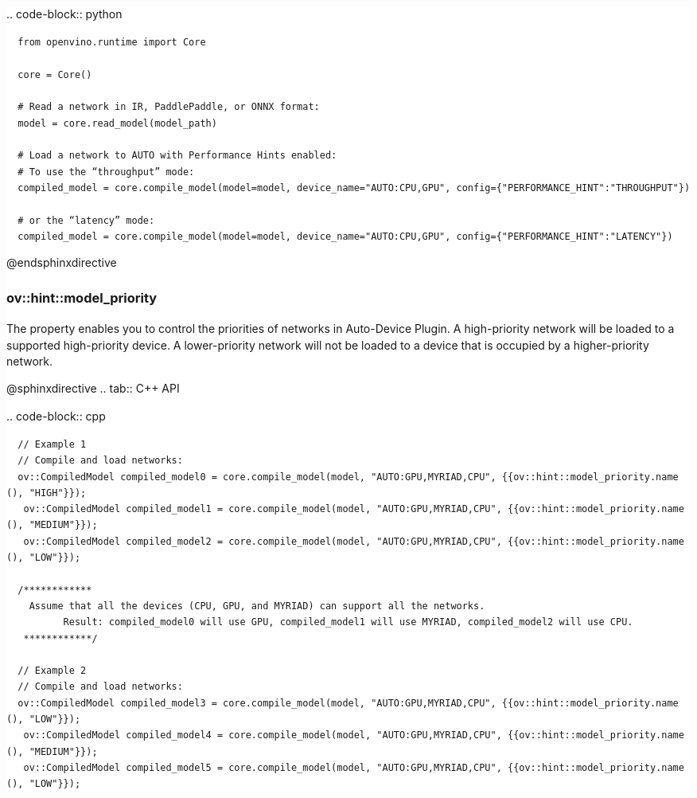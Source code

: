    .. code-block:: python

      from openvino.runtime import Core
      
      core = Core()
      
      # Read a network in IR, PaddlePaddle, or ONNX format:
      model = core.read_model(model_path)
      
      # Load a network to AUTO with Performance Hints enabled:
      # To use the “throughput” mode:
      compiled_model = core.compile_model(model=model, device_name="AUTO:CPU,GPU", config={"PERFORMANCE_HINT":"THROUGHPUT"})
      
      # or the “latency” mode:
      compiled_model = core.compile_model(model=model, device_name="AUTO:CPU,GPU", config={"PERFORMANCE_HINT":"LATENCY"})
@endsphinxdirective

### ov::hint::model_priority
The property enables you to control the priorities of networks in Auto-Device Plugin. A high-priority network will be loaded to a supported high-priority device. A lower-priority network will not be loaded to a device that is occupied by a higher-priority network.

@sphinxdirective
.. tab:: C++ API

   .. code-block:: cpp

      // Example 1
      // Compile and load networks:
      ov::CompiledModel compiled_model0 = core.compile_model(model, "AUTO:GPU,MYRIAD,CPU", {{ov::hint::model_priority.name(), "HIGH"}});
	   ov::CompiledModel compiled_model1 = core.compile_model(model, "AUTO:GPU,MYRIAD,CPU", {{ov::hint::model_priority.name(), "MEDIUM"}});
	   ov::CompiledModel compiled_model2 = core.compile_model(model, "AUTO:GPU,MYRIAD,CPU", {{ov::hint::model_priority.name(), "LOW"}});
      
      /************
        Assume that all the devices (CPU, GPU, and MYRIAD) can support all the networks.
        	  Result: compiled_model0 will use GPU, compiled_model1 will use MYRIAD, compiled_model2 will use CPU.
       ************/
      
      // Example 2
      // Compile and load networks:
      ov::CompiledModel compiled_model3 = core.compile_model(model, "AUTO:GPU,MYRIAD,CPU", {{ov::hint::model_priority.name(), "LOW"}});
	   ov::CompiledModel compiled_model4 = core.compile_model(model, "AUTO:GPU,MYRIAD,CPU", {{ov::hint::model_priority.name(), "MEDIUM"}});
	   ov::CompiledModel compiled_model5 = core.compile_model(model, "AUTO:GPU,MYRIAD,CPU", {{ov::hint::model_priority.name(), "LOW"}});
      